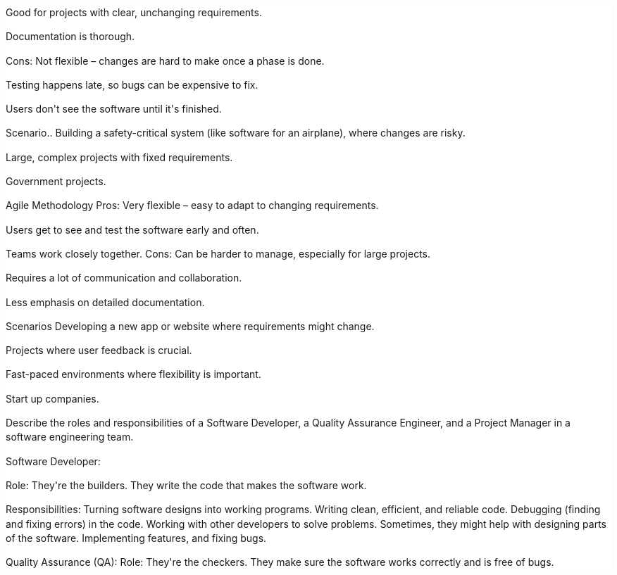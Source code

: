 Good for projects with clear, unchanging requirements.

Documentation is thorough. 

Cons:
Not flexible – changes are hard to make once a phase is done.   

Testing happens late, so bugs can be expensive to fix.   

Users don't see the software until it's finished.

Scenario..
Building a safety-critical system (like software for an airplane), where changes are risky.

Large, complex projects with fixed requirements.

Government projects. 

Agile Methodology
Pros:
Very flexible – easy to adapt to changing requirements.   

Users get to see and test the software early and often.

Teams work closely together.
Cons:
Can be harder to manage, especially for large projects.

Requires a lot of communication and collaboration.

Less emphasis on detailed documentation. 

Scenarios 
Developing a new app or website where requirements might change.

Projects where user feedback is crucial.

Fast-paced environments where flexibility is important.

Start up companies.

Describe the roles and responsibilities of a Software Developer, a Quality Assurance Engineer, and a Project Manager in a software engineering team.

Software Developer:

Role:
They're the builders. They write the code that makes the software work.

Responsibilities:
Turning software designs into working programs.
Writing clean, efficient, and reliable code.
Debugging (finding and fixing errors) in the code.
Working with other developers to solve problems.
Sometimes, they might help with designing parts of the software.
Implementing features, and fixing bugs.  

Quality Assurance (QA):
Role:
They're the checkers. They make sure the software works correctly and is free of bugs.
